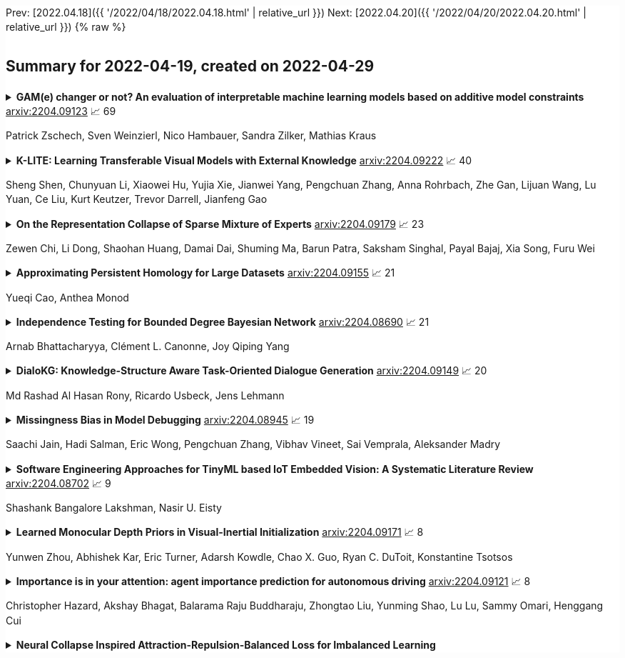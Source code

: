 Prev: [2022.04.18]({{ '/2022/04/18/2022.04.18.html' | relative_url }})  Next: [2022.04.20]({{ '/2022/04/20/2022.04.20.html' | relative_url }})
{% raw %}
## Summary for 2022-04-19, created on 2022-04-29


<details><summary><b>GAM(e) changer or not? An evaluation of interpretable machine learning models based on additive model constraints</b>
<a href="https://arxiv.org/abs/2204.09123">arxiv:2204.09123</a>
&#x1F4C8; 69 <br>
<p>Patrick Zschech, Sven Weinzierl, Nico Hambauer, Sandra Zilker, Mathias Kraus</p></summary></details>

<details><summary><b>K-LITE: Learning Transferable Visual Models with External Knowledge</b>
<a href="https://arxiv.org/abs/2204.09222">arxiv:2204.09222</a>
&#x1F4C8; 40 <br>
<p>Sheng Shen, Chunyuan Li, Xiaowei Hu, Yujia Xie, Jianwei Yang, Pengchuan Zhang, Anna Rohrbach, Zhe Gan, Lijuan Wang, Lu Yuan, Ce Liu, Kurt Keutzer, Trevor Darrell, Jianfeng Gao</p></summary></details>

<details><summary><b>On the Representation Collapse of Sparse Mixture of Experts</b>
<a href="https://arxiv.org/abs/2204.09179">arxiv:2204.09179</a>
&#x1F4C8; 23 <br>
<p>Zewen Chi, Li Dong, Shaohan Huang, Damai Dai, Shuming Ma, Barun Patra, Saksham Singhal, Payal Bajaj, Xia Song, Furu Wei</p></summary></details>

<details><summary><b>Approximating Persistent Homology for Large Datasets</b>
<a href="https://arxiv.org/abs/2204.09155">arxiv:2204.09155</a>
&#x1F4C8; 21 <br>
<p>Yueqi Cao, Anthea Monod</p></summary></details>

<details><summary><b>Independence Testing for Bounded Degree Bayesian Network</b>
<a href="https://arxiv.org/abs/2204.08690">arxiv:2204.08690</a>
&#x1F4C8; 21 <br>
<p>Arnab Bhattacharyya, Clément L. Canonne, Joy Qiping Yang</p></summary></details>

<details><summary><b>DialoKG: Knowledge-Structure Aware Task-Oriented Dialogue Generation</b>
<a href="https://arxiv.org/abs/2204.09149">arxiv:2204.09149</a>
&#x1F4C8; 20 <br>
<p>Md Rashad Al Hasan Rony, Ricardo Usbeck, Jens Lehmann</p></summary></details>

<details><summary><b>Missingness Bias in Model Debugging</b>
<a href="https://arxiv.org/abs/2204.08945">arxiv:2204.08945</a>
&#x1F4C8; 19 <br>
<p>Saachi Jain, Hadi Salman, Eric Wong, Pengchuan Zhang, Vibhav Vineet, Sai Vemprala, Aleksander Madry</p></summary></details>

<details><summary><b>Software Engineering Approaches for TinyML based IoT Embedded Vision: A Systematic Literature Review</b>
<a href="https://arxiv.org/abs/2204.08702">arxiv:2204.08702</a>
&#x1F4C8; 9 <br>
<p>Shashank Bangalore Lakshman, Nasir U. Eisty</p></summary></details>

<details><summary><b>Learned Monocular Depth Priors in Visual-Inertial Initialization</b>
<a href="https://arxiv.org/abs/2204.09171">arxiv:2204.09171</a>
&#x1F4C8; 8 <br>
<p>Yunwen Zhou, Abhishek Kar, Eric Turner, Adarsh Kowdle, Chao X. Guo, Ryan C. DuToit, Konstantine Tsotsos</p></summary></details>

<details><summary><b>Importance is in your attention: agent importance prediction for autonomous driving</b>
<a href="https://arxiv.org/abs/2204.09121">arxiv:2204.09121</a>
&#x1F4C8; 8 <br>
<p>Christopher Hazard, Akshay Bhagat, Balarama Raju Buddharaju, Zhongtao Liu, Yunming Shao, Lu Lu, Sammy Omari, Henggang Cui</p></summary></details>

<details><summary><b>Neural Collapse Inspired Attraction-Repulsion-Balanced Loss for Imbalanced Learning</b>